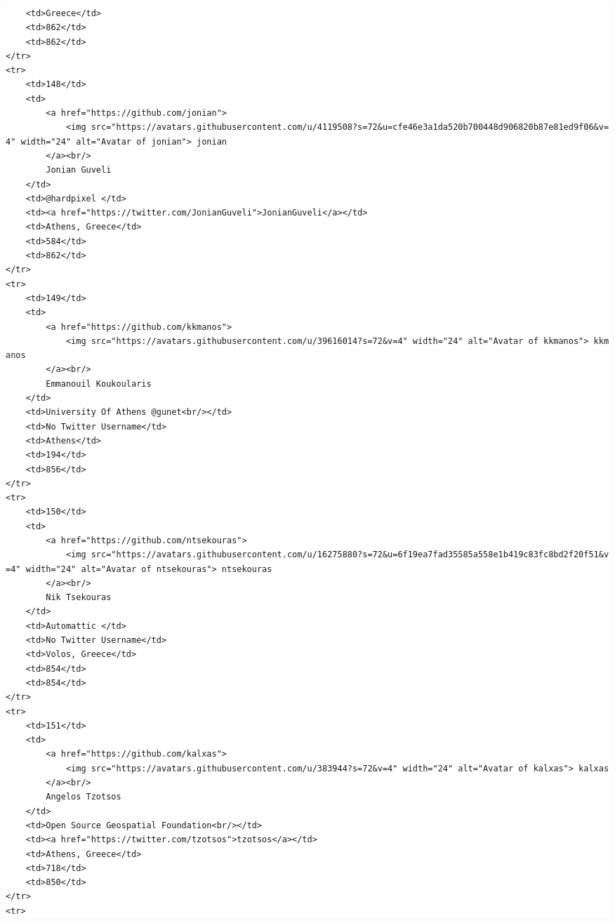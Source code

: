 		<td>Greece</td>
		<td>862</td>
		<td>862</td>
	</tr>
	<tr>
		<td>148</td>
		<td>
			<a href="https://github.com/jonian">
				<img src="https://avatars.githubusercontent.com/u/4119508?s=72&u=cfe46e3a1da520b700448d906820b87e81ed9f06&v=4" width="24" alt="Avatar of jonian"> jonian
			</a><br/>
			Jonian Guveli
		</td>
		<td>@hardpixel </td>
		<td><a href="https://twitter.com/JonianGuveli">JonianGuveli</a></td>
		<td>Athens, Greece</td>
		<td>584</td>
		<td>862</td>
	</tr>
	<tr>
		<td>149</td>
		<td>
			<a href="https://github.com/kkmanos">
				<img src="https://avatars.githubusercontent.com/u/39616014?s=72&v=4" width="24" alt="Avatar of kkmanos"> kkmanos
			</a><br/>
			Emmanouil Koukoularis
		</td>
		<td>University Of Athens @gunet<br/></td>
		<td>No Twitter Username</td>
		<td>Athens</td>
		<td>194</td>
		<td>856</td>
	</tr>
	<tr>
		<td>150</td>
		<td>
			<a href="https://github.com/ntsekouras">
				<img src="https://avatars.githubusercontent.com/u/16275880?s=72&u=6f19ea7fad35585a558e1b419c83fc8bd2f20f51&v=4" width="24" alt="Avatar of ntsekouras"> ntsekouras
			</a><br/>
			Nik Tsekouras
		</td>
		<td>Automattic </td>
		<td>No Twitter Username</td>
		<td>Volos, Greece</td>
		<td>854</td>
		<td>854</td>
	</tr>
	<tr>
		<td>151</td>
		<td>
			<a href="https://github.com/kalxas">
				<img src="https://avatars.githubusercontent.com/u/383944?s=72&v=4" width="24" alt="Avatar of kalxas"> kalxas
			</a><br/>
			Angelos Tzotsos
		</td>
		<td>Open Source Geospatial Foundation<br/></td>
		<td><a href="https://twitter.com/tzotsos">tzotsos</a></td>
		<td>Athens, Greece</td>
		<td>718</td>
		<td>850</td>
	</tr>
	<tr>
